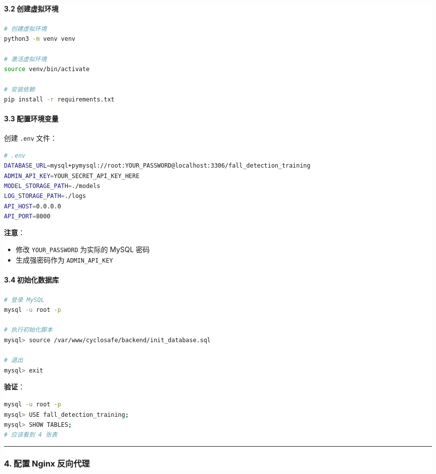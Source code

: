 #### 3.2 创建虚拟环境

```bash
# 创建虚拟环境
python3 -m venv venv

# 激活虚拟环境
source venv/bin/activate

# 安装依赖
pip install -r requirements.txt
```

#### 3.3 配置环境变量

创建 `.env` 文件：

```bash
# .env
DATABASE_URL=mysql+pymysql://root:YOUR_PASSWORD@localhost:3306/fall_detection_training
ADMIN_API_KEY=YOUR_SECRET_API_KEY_HERE
MODEL_STORAGE_PATH=./models
LOG_STORAGE_PATH=./logs
API_HOST=0.0.0.0
API_PORT=8000
```

**注意**：
- 修改 `YOUR_PASSWORD` 为实际的 MySQL 密码
- 生成强密码作为 `ADMIN_API_KEY`

#### 3.4 初始化数据库

```bash
# 登录 MySQL
mysql -u root -p

# 执行初始化脚本
mysql> source /var/www/cyclosafe/backend/init_database.sql

# 退出
mysql> exit
```

**验证**：

```bash
mysql -u root -p
mysql> USE fall_detection_training;
mysql> SHOW TABLES;
# 应该看到 4 张表
```

---

### 4. 配置 Nginx 反向代理
